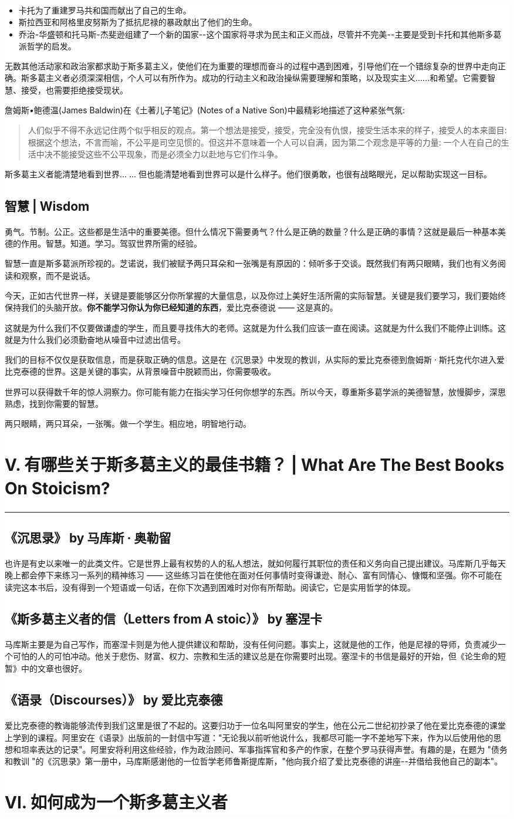 - 卡托为了重建罗马共和国而献出了自己的生命。
- 斯拉西亚和阿格里皮努斯为了抵抗尼禄的暴政献出了他们的生命。
- 乔治-华盛顿和托马斯-杰斐逊组建了一个新的国家--这个国家将寻求为民主和正义而战，尽管并不完美--主要是受到卡托和其他斯多葛派哲学的启发。

无数其他活动家和政治家都求助于斯多葛主义，使他们在为重要的理想而奋斗的过程中遇到困难，引导他们在一个错综复杂的世界中走向正确。斯多葛主义者必须深深相信，个人可以有所作为。成功的行动主义和政治操纵需要理解和策略，以及现实主义......和希望。它需要智慧、接受，也需要拒绝接受现状。

詹姆斯•鲍德温(James Baldwin)在《土著儿子笔记》(Notes of a Native Son)中最精彩地描述了这种紧张气氛:

> 人们似乎不得不永远记住两个似乎相反的观点。第一个想法是接受，接受，完全没有仇恨，接受生活本来的样子，接受人的本来面目: 根据这个想法，不言而喻，不公平是司空见惯的。但这并不意味着一个人可以自满，因为第二个观念是平等的力量: 一个人在自己的生活中决不能接受这些不公平现象，而是必须全力以赴地与它们作斗争。

斯多葛主义者能清楚地看到世界... ... 但也能清楚地看到世界可以是什么样子。他们很勇敢，也很有战略眼光，足以帮助实现这一目标。

## 智慧 | Wisdom

勇气。节制。公正。这些都是生活中的重要美德。但什么情况下需要勇气？什么是正确的数量？什么是正确的事情？这就是最后一种基本美德的作用。智慧。知道。学习。驾驭世界所需的经验。

智慧一直是斯多葛派所珍视的。芝诺说，我们被赋予两只耳朵和一张嘴是有原因的：倾听多于交谈。既然我们有两只眼睛，我们也有义务阅读和观察，而不是说话。

今天，正如古代世界一样，关键是要能够区分你所掌握的大量信息，以及你过上美好生活所需的实际智慧。关键是我们要学习，我们要始终保持我们的头脑开放。**你不能学习你认为你已经知道的东西**，爱比克泰德说 —— 这是真的。

这就是为什么我们不仅要做谦虚的学生，而且要寻找伟大的老师。这就是为什么我们应该一直在阅读。这就是为什么我们不能停止训练。这就是为什么我们必须勤奋地从噪音中过滤出信号。

我们的目标不仅仅是获取信息，而是获取正确的信息。这是在《沉思录》中发现的教训，从实际的爱比克泰德到詹姆斯 · 斯托克代尔进入爱比克泰德的世界。这是关键的事实，从背景噪音中脱颖而出，你需要吸收。

世界可以获得数千年的惊人洞察力。你可能有能力在指尖学习任何你想学的东西。所以今天，尊重斯多葛学派的美德智慧，放慢脚步，深思熟虑，找到你需要的智慧。

两只眼睛，两只耳朵，一张嘴。做一个学生。相应地，明智地行动。

# V. 有哪些关于斯多葛主义的最佳书籍？ | What Are The Best Books On Stoicism?

------

## 《沉思录》 by 马库斯 · 奥勒留

也许是有史以来唯一的此类文件。它是世界上最有权势的人的私人想法，就如何履行其职位的责任和义务向自己提出建议。马库斯几乎每天晚上都会停下来练习一系列的精神练习 —— 这些练习旨在使他在面对任何事情时变得谦逊、耐心、富有同情心、慷慨和坚强。你不可能在读完这本书后，没有得到一个短语或一句话，在你下次遇到困难时对你有所帮助。阅读它，它是实用哲学的体现。

## 《斯多葛主义者的信（Letters from A stoic）》 by 塞涅卡

马库斯主要是为自己写作，而塞涅卡则是为他人提供建议和帮助，没有任何问题。事实上，这就是他的工作，他是尼禄的导师，负责减少一个可怕的人的可怕冲动。他关于悲伤、财富、权力、宗教和生活的建议总是在你需要时出现。塞涅卡的书信是最好的开始，但《论生命的短暂》中的文章也很好。

## 《语录（Discourses）》 by 爱比克泰德

爱比克泰德的教诲能够流传到我们这里是很了不起的。这要归功于一位名叫阿里安的学生，他在公元二世纪初抄录了他在爱比克泰德的课堂上学到的课程。阿里安在《语录》出版前的一封信中写道："无论我以前听他说什么，我都尽可能一字不差地写下来，作为以后使用他的思想和坦率表达的记录"。阿里安将利用这些经验，作为政治顾问、军事指挥官和多产的作家，在整个罗马获得声誉。有趣的是，在题为 "债务和教训 "的《沉思录》第一册中，马库斯感谢他的一位哲学老师鲁斯提库斯，"他向我介绍了爱比克泰德的讲座--并借给我他自己的副本"。

# VI. 如何成为一个斯多葛主义者
